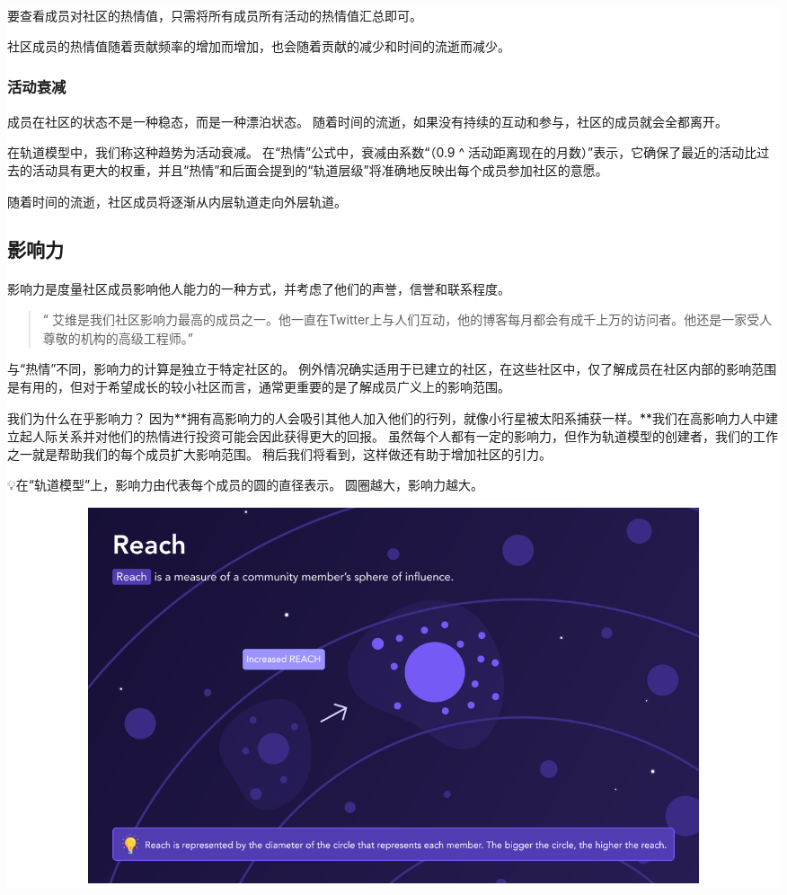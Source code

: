要查看成员对社区的热情值，只需将所有成员所有活动的热情值汇总即可。

社区成员的热情值随着贡献频率的增加而增加，也会随着贡献的减少和时间的流逝而减少。

### 活动衰减

成员在社区的状态不是一种稳态，而是一种漂泊状态。 随着时间的流逝，如果没有持续的互动和参与，社区的成员就会全都离开。

在轨道模型中，我们称这种趋势为活动衰减。 在“热情”公式中，衰减由系数“（0.9 ^ 活动距离现在的月数）”表示，它确保了最近的活动比过去的活动具有更大的权重，并且“热情”和后面会提到的“轨道层级”将准确地反映出每个成员参加社区的意愿。

随着时间的流逝，社区成员将逐渐从内层轨道走向外层轨道。


## 影响力

影响力是度量社区成员影响他人能力的一种方式，并考虑了他们的声誉，信誉和联系程度。

> “ 艾维是我们社区影响力最高的成员之一。他一直在Twitter上与人们互动，他的博客每月都会有成千上万的访问者。他还是一家受人尊敬的机构的高级工程师。”

与“热情”不同，影响力的计算是独立于特定社区的。 例外情况确实适用于已建立的社区，在这些社区中，仅了解成员在社区内部的影响范围是有用的，但对于希望成长的较小社区而言，通常更重要的是了解成员广义上的影响范围。

我们为什么在乎影响力？ 因为**拥有高影响力的人会吸引其他人加入他们的行列，就像小行星被太阳系捕获一样。**我们在高影响力人中建立起人际关系并对他们的热情进行投资可能会因此获得更大的回报。 虽然每个人都有一定的影响力，但作为轨道模型的创建者，我们的工作之一就是帮助我们的每个成员扩大影响范围。 稍后我们将看到，这样做还有助于增加社区的引力。

💡在“轨道模型”上，影响力由代表每个成员的圆的直径表示。 圆圈越大，影响力越大。

<p align="center">
  <img alt="Diagram of an orbiting circle growing in size" src="images/reach_diagram.png" width="680">
</p>
